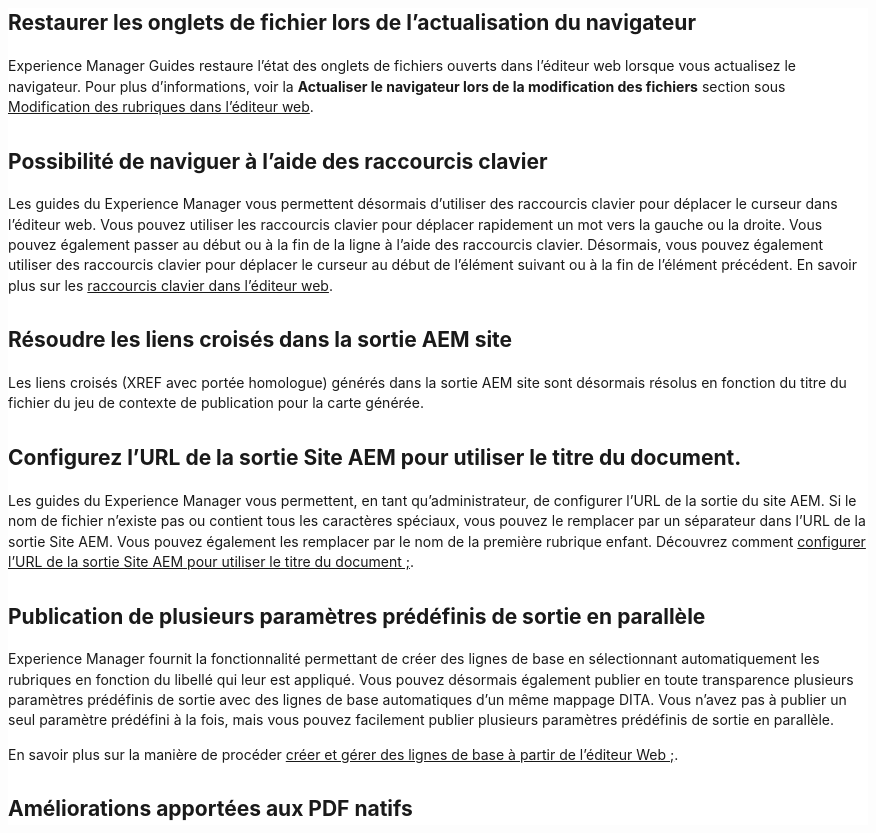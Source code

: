 
## Restaurer les onglets de fichier lors de l’actualisation du navigateur

Experience Manager Guides restaure l’état des onglets de fichiers ouverts dans l’éditeur web lorsque vous actualisez le navigateur. Pour plus d’informations, voir la **Actualiser le navigateur lors de la modification des fichiers** section sous [Modification des rubriques dans l’éditeur web](../user-guide/web-editor-edit-topics.md).


## Possibilité de naviguer à l’aide des raccourcis clavier

Les guides du Experience Manager vous permettent désormais d’utiliser des raccourcis clavier pour déplacer le curseur dans l’éditeur web. Vous pouvez utiliser les raccourcis clavier pour déplacer rapidement un mot vers la gauche ou la droite. Vous pouvez également passer au début ou à la fin de la ligne à l’aide des raccourcis clavier.
Désormais, vous pouvez également utiliser des raccourcis clavier pour déplacer le curseur au début de l’élément suivant ou à la fin de l’élément précédent.
En savoir plus sur les [raccourcis clavier dans l’éditeur web](../user-guide/web-editor-keyboard-shortcuts.md).


## Résoudre les liens croisés dans la sortie AEM site

Les liens croisés (XREF avec portée homologue) générés dans la sortie AEM site sont désormais résolus en fonction du titre du fichier du jeu de contexte de publication pour la carte générée.


## Configurez l’URL de la sortie Site AEM pour utiliser le titre du document.

Les guides du Experience Manager vous permettent, en tant qu’administrateur, de configurer l’URL de la sortie du site AEM. Si le nom de fichier n’existe pas ou contient tous les caractères spéciaux, vous pouvez le remplacer par un séparateur dans l’URL de la sortie Site AEM. Vous pouvez également les remplacer par le nom de la première rubrique enfant. Découvrez comment [configurer l’URL de la sortie Site AEM pour utiliser le titre du document ;](../cs-install-guide/conf-output-generation.md#configure-the-url-of-the-aem-site-output-to-use-the-document-title).


## Publication de plusieurs paramètres prédéfinis de sortie en parallèle

Experience Manager fournit la fonctionnalité permettant de créer des lignes de base en sélectionnant automatiquement les rubriques en fonction du libellé qui leur est appliqué. Vous pouvez désormais également publier en toute transparence plusieurs paramètres prédéfinis de sortie avec des lignes de base automatiques d’un même mappage DITA. Vous n’avez pas à publier un seul paramètre prédéfini à la fois, mais vous pouvez facilement publier plusieurs paramètres prédéfinis de sortie en parallèle.

En savoir plus sur la manière de procéder [créer et gérer des lignes de base à partir de l’éditeur Web ;](../user-guide/web-editor-baseline.md).

## Améliorations apportées aux PDF natifs

